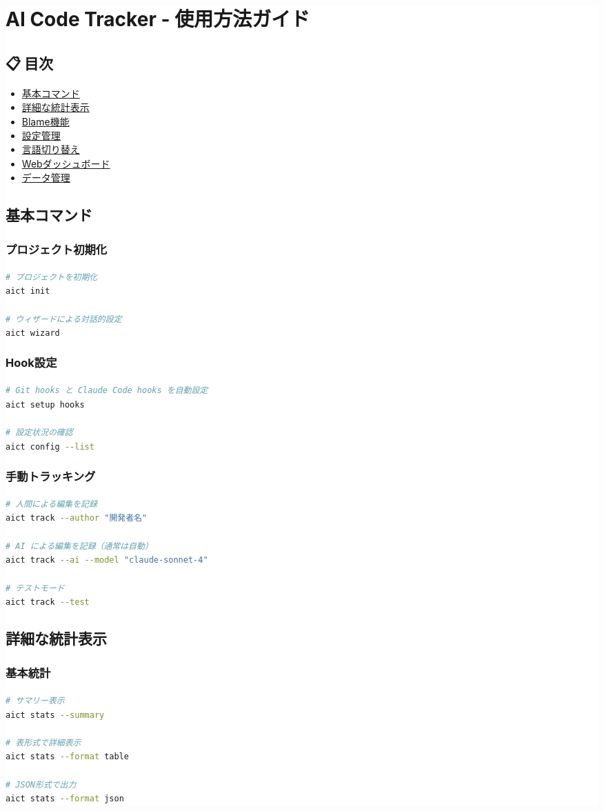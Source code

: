 # AI Code Tracker - 使用方法ガイド

## 📋 目次

- [基本コマンド](#基本コマンド)
- [詳細な統計表示](#詳細な統計表示)
- [Blame機能](#blame機能)
- [設定管理](#設定管理)
- [言語切り替え](#言語切り替え)
- [Webダッシュボード](#webダッシュボード)
- [データ管理](#データ管理)

## 基本コマンド

### プロジェクト初期化
```bash
# プロジェクトを初期化
aict init

# ウィザードによる対話的設定
aict wizard
```

### Hook設定
```bash
# Git hooks と Claude Code hooks を自動設定
aict setup hooks

# 設定状況の確認
aict config --list
```

### 手動トラッキング
```bash
# 人間による編集を記録
aict track --author "開発者名"

# AI による編集を記録（通常は自動）
aict track --ai --model "claude-sonnet-4"

# テストモード
aict track --test
```

## 詳細な統計表示

### 基本統計
```bash
# サマリー表示
aict stats --summary

# 表形式で詳細表示
aict stats --format table

# JSON形式で出力
aict stats --format json
```
